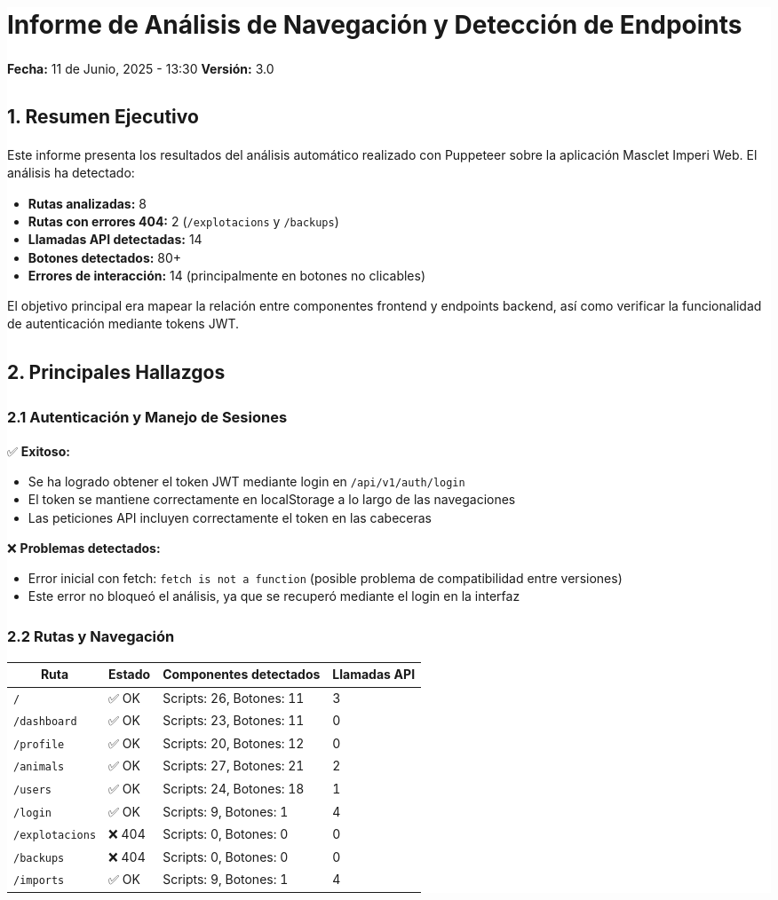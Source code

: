 # Informe de Análisis de Navegación y Detección de Endpoints
**Fecha:** 11 de Junio, 2025 - 13:30
**Versión:** 3.0

## 1. Resumen Ejecutivo

Este informe presenta los resultados del análisis automático realizado con Puppeteer sobre la aplicación Masclet Imperi Web. El análisis ha detectado:

- **Rutas analizadas:** 8
- **Rutas con errores 404:** 2 (`/explotacions` y `/backups`)
- **Llamadas API detectadas:** 14 
- **Botones detectados:** 80+
- **Errores de interacción:** 14 (principalmente en botones no clicables)

El objetivo principal era mapear la relación entre componentes frontend y endpoints backend, así como verificar la funcionalidad de autenticación mediante tokens JWT.

## 2. Principales Hallazgos

### 2.1 Autenticación y Manejo de Sesiones

✅ **Exitoso:**
- Se ha logrado obtener el token JWT mediante login en `/api/v1/auth/login`
- El token se mantiene correctamente en localStorage a lo largo de las navegaciones
- Las peticiones API incluyen correctamente el token en las cabeceras

❌ **Problemas detectados:**
- Error inicial con fetch: `fetch is not a function` (posible problema de compatibilidad entre versiones)
- Este error no bloqueó el análisis, ya que se recuperó mediante el login en la interfaz

### 2.2 Rutas y Navegación

| Ruta | Estado | Componentes detectados | Llamadas API |
|------|--------|------------------------|--------------|
| `/` | ✅ OK | Scripts: 26, Botones: 11 | 3 |
| `/dashboard` | ✅ OK | Scripts: 23, Botones: 11 | 0 |
| `/profile` | ✅ OK | Scripts: 20, Botones: 12 | 0 |
| `/animals` | ✅ OK | Scripts: 27, Botones: 21 | 2 |
| `/users` | ✅ OK | Scripts: 24, Botones: 18 | 1 |
| `/login` | ✅ OK | Scripts: 9, Botones: 1 | 4 |
| `/explotacions` | ❌ 404 | Scripts: 0, Botones: 0 | 0 |
| `/backups` | ❌ 404 | Scripts: 0, Botones: 0 | 0 |
| `/imports` | ✅ OK | Scripts: 9, Botones: 1 | 4 |
